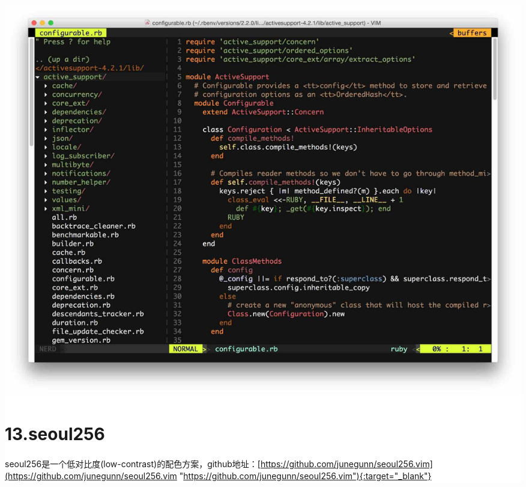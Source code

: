 ![ssl](https://raw.githubusercontent.com/walidream/waliblog/gh-pages/static/image/linux/linux_21.png)

# 13.seoul256

seoul256是一个低对比度(low-contrast)的配色方案，github地址：[https://github.com/junegunn/seoul256.vim](https://github.com/junegunn/seoul256.vim "https://github.com/junegunn/seoul256.vim"){:target="_blank"}
